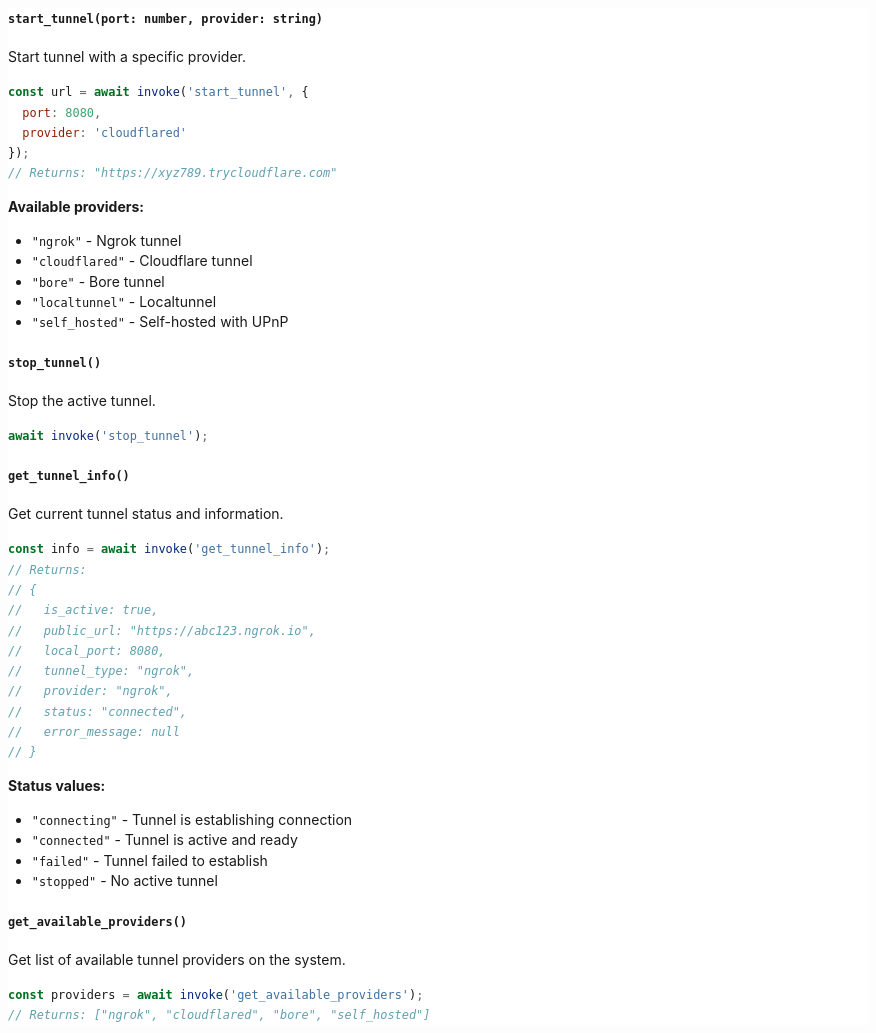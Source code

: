 #### `start_tunnel(port: number, provider: string)`
Start tunnel with a specific provider.

```javascript
const url = await invoke('start_tunnel', {
  port: 8080,
  provider: 'cloudflared'
});
// Returns: "https://xyz789.trycloudflare.com"
```

**Available providers:**
- `"ngrok"` - Ngrok tunnel
- `"cloudflared"` - Cloudflare tunnel
- `"bore"` - Bore tunnel
- `"localtunnel"` - Localtunnel
- `"self_hosted"` - Self-hosted with UPnP

#### `stop_tunnel()`
Stop the active tunnel.

```javascript
await invoke('stop_tunnel');
```

#### `get_tunnel_info()`
Get current tunnel status and information.

```javascript
const info = await invoke('get_tunnel_info');
// Returns:
// {
//   is_active: true,
//   public_url: "https://abc123.ngrok.io",
//   local_port: 8080,
//   tunnel_type: "ngrok",
//   provider: "ngrok",
//   status: "connected",
//   error_message: null
// }
```

**Status values:**
- `"connecting"` - Tunnel is establishing connection
- `"connected"` - Tunnel is active and ready
- `"failed"` - Tunnel failed to establish
- `"stopped"` - No active tunnel

#### `get_available_providers()`
Get list of available tunnel providers on the system.

```javascript
const providers = await invoke('get_available_providers');
// Returns: ["ngrok", "cloudflared", "bore", "self_hosted"]
```
